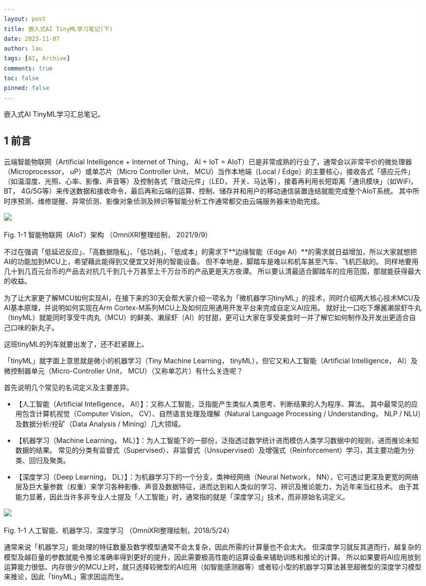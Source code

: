 ```yaml
---
layout: post
title: 嵌入式AI TinyML学习笔记(下)
date: 2023-11-07
author: lau
tags: [AI, Archive]
comments: true
toc: false
pinned: false
---
```


嵌入式AI TinyML学习汇总笔记。



## 1 前言

云端智能物联网（Artificial Intelligence + Internet of Thing， AI + IoT = AIoT）已是非常成熟的行业了，通常会以非常平价的微处理器（Microprocessor， uP）或单芯片（Micro Controller Unit， MCU）当作本地端（Local / Edge）的主要核心，接收各式「感应元件」（如温湿度、光照、心率、影像、声音等）及控制各式「致动元件」（LED， 开关、马达等），接着再利用长短距离「通讯模块」（如WiFi， BT， 4G/5G等）来传送数据和接收命令，最后再和云端的运算、控制、储存并和用户的移动通信装置连结就能完成整个AIoT系统。 其中所时序预测、维修提醒、异常侦测、影像对象侦测及辨识等智能分析工作通常都交由云端服务器来协助完成。

![](https://1.bp.blogspot.com/-R8jzLJeNiN0/YULD2eNqRXI/AAAAAAAAEtk/8M8WTfgaL5o_2e9PjcSXGmsNkgpNYX7EQCPcBGAYYCw/s1654/iThome_Day_01_Fig_01.jpg)

Fig. 1-1 智能物联网（AIoT）架构 （OmniXRI整理绘制， 2021/9/9）

不过在强调「低延迟反应」、「高数据隐私」、「低功耗」、「低成本」的需求下**边缘智能（Edge AI）**的需求就日益增加，所以大家就想把AI的功能加到MCU上，希望藉此能得到又便宜又好用的智能设备。 但不幸地是，脚踏车是难以和机车甚至汽车、飞机匹敌的。 同样地要用几十到几百元台币的产品去对抗几千到几十万甚至上千万台币的产品更是天方夜谭。 所以要认清最适合脚踏车的应用范围，那就能获得最大的收益。

为了让大家更了解MCU如何实现AI，在接下来的30天会帮大家介绍一项名为「微机器学习tinyML」的技术，同时介绍两大核心技术MCU及AI基本原理，并说明如何实现在Arm Cortex-M系列MCU上及如何应用通用开发平台来完成自定义AI应用。 就好比一口吃下爆酱濑尿虾牛丸（tinyML）就能同时享受牛肉丸（MCU）的鲜美、濑尿虾（AI）的甘甜，更可让大家在享受美食时一并了解它如何制作及开发出更适合自己口味的新丸子。

这班tinyML的列车就要出发了，还不赶紧跟上。

「tinyML」就字面上意思就是微小的机器学习（Tiny Machine Learning， tinyML），但它又和人工智能（Artificial Intelligence， AI）及微控制器单元（Micro-Controller Unit， MCU）（又称单芯片）有什么关连呢？

首先说明几个常见的名词定义及主要差异。

- 【人工智能（Artificial Intelligence， AI）】：又称人工智能，泛指能产生类似人类思考、判断结果的人为程序、算法。 其中最常见的应用包含计算机视觉（Computer Vision， CV）、自然语言处理及理解（Natural Language Processing / Understanding， NLP / NLU）及数据分析/挖矿（Data Analysis / Mining）几大领域。

- 【机器学习（Machine Learning， ML）】：为人工智能下的一部份，泛指透过数学统计进而模仿人类学习数据中的规则，进而推论未知数据的结果。 常见的分类有监督式（Supervised）、非监督式（Unsupervised）及增强式（Reinforcement）学习，其主要功能为分类、回归及聚类。

- 【深度学习（Deep Learning， DL）】：为机器学习下的一个分支，类神经网络（Neural Network， NN），它可透过更深及更宽的网络层及巨大量参数（权重）来学习各种影像、声音及数据特征，进而达到和人类似的学习、辨识及推论能力，为近年来当红技术。 由于其能力显著，因此当许多非专业人士提及「人工智能」时，通常指的就是「深度学习」技术，而非原始名词定义。

![](https://1.bp.blogspot.com/-XuWHULtnDgk/YULD2a9lvCI/AAAAAAAAEto/d45PphaZEYw5sI7W6M9vZ2d7lCw0cL9owCPcBGAYYCw/s1658/iThome_Day_02_Fig_01.jpg)

Fig. 1-1 人工智能、机器学习、深度学习 （OmniXRI整理绘制，2018/5/24）

通常来说「机器学习」能处理的特征数量及数学模型通常不会太复杂，因此所需的计算量也不会太大。 但深度学习就反其道而行，越复杂的模型及越巨量的参数就能令推论准确率得到更好的提升，因此需要极高性能的运算设备来辅助训练和推论的计算。 所以如果要将AI应用放到运算能力很低、内存很少的MCU上时，就只选择较微型的AI应用（如智能感测器等）或者较小型的机器学习算法甚至超微型的深度学习模型来推论，因此「tinyML」需求因运而生。
